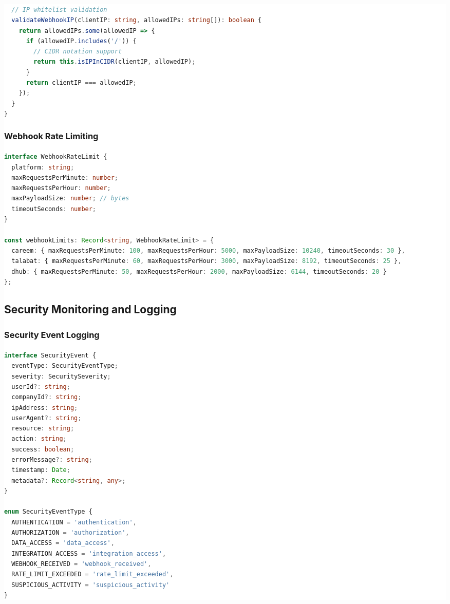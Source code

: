 ```typescript
  // IP whitelist validation
  validateWebhookIP(clientIP: string, allowedIPs: string[]): boolean {
    return allowedIPs.some(allowedIP => {
      if (allowedIP.includes('/')) {
        // CIDR notation support
        return this.isIPInCIDR(clientIP, allowedIP);
      }
      return clientIP === allowedIP;
    });
  }
}
```

### Webhook Rate Limiting
```typescript
interface WebhookRateLimit {
  platform: string;
  maxRequestsPerMinute: number;
  maxRequestsPerHour: number;
  maxPayloadSize: number; // bytes
  timeoutSeconds: number;
}

const webhookLimits: Record<string, WebhookRateLimit> = {
  careem: { maxRequestsPerMinute: 100, maxRequestsPerHour: 5000, maxPayloadSize: 10240, timeoutSeconds: 30 },
  talabat: { maxRequestsPerMinute: 60, maxRequestsPerHour: 3000, maxPayloadSize: 8192, timeoutSeconds: 25 },
  dhub: { maxRequestsPerMinute: 50, maxRequestsPerHour: 2000, maxPayloadSize: 6144, timeoutSeconds: 20 }
};
```

## Security Monitoring and Logging

### Security Event Logging
```typescript
interface SecurityEvent {
  eventType: SecurityEventType;
  severity: SecuritySeverity;
  userId?: string;
  companyId?: string;
  ipAddress: string;
  userAgent?: string;
  resource: string;
  action: string;
  success: boolean;
  errorMessage?: string;
  timestamp: Date;
  metadata?: Record<string, any>;
}

enum SecurityEventType {
  AUTHENTICATION = 'authentication',
  AUTHORIZATION = 'authorization',
  DATA_ACCESS = 'data_access',
  INTEGRATION_ACCESS = 'integration_access',
  WEBHOOK_RECEIVED = 'webhook_received',
  RATE_LIMIT_EXCEEDED = 'rate_limit_exceeded',
  SUSPICIOUS_ACTIVITY = 'suspicious_activity'
}
```
